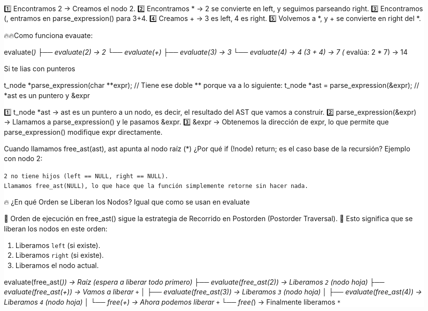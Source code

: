 1️⃣ Encontramos 2 → Creamos el nodo 2.
2️⃣ Encontramos * → 2 se convierte en left, y seguimos parseando right.
3️⃣ Encontramos (, entramos en parse_expression() para 3+4.
4️⃣ Creamos + → 3 es left, 4 es right.
5️⃣ Volvemos a *, y + se convierte en right del *.

🔥🔥Como funciona evauate:

evaluate(*)
├── evaluate(2) → 2
└── evaluate(+)
    ├── evaluate(3) → 3
    └── evaluate(4) → 4
    (3 + 4) → 7
(* evalúa: 2 * 7) → 14




Si te lias con punteros

t_node *parse_expression(char **expr);
// Tiene ese doble ** porque va a lo siguiente:
t_node *ast = parse_expression(&expr);
// *ast es un puntero y &expr 

1️⃣ t_node *ast → ast es un puntero a un nodo, es decir, el resultado del AST que vamos a construir.
2️⃣ parse_expression(&expr) → Llamamos a parse_expression() y le pasamos &expr.
3️⃣ &expr → Obtenemos la dirección de expr, lo que permite que parse_expression() modifique expr directamente.






Cuando llamamos free_ast(ast), ast apunta al nodo raíz (*)
¿Por qué if (!node) return; es el caso base de la recursión?
Ejemplo con nodo 2:

	2 no tiene hijos (left == NULL, right == NULL).
	Llamamos free_ast(NULL), lo que hace que la función simplemente retorne sin hacer nada.

🔥 ¿En qué Orden se Liberan los Nodos?
Igual que como se usan en evaluate

📌 Orden de ejecución en free_ast() sigue la estrategia de Recorrido en Postorden (Postorder Traversal).
📌 Esto significa que se liberan los nodos en este orden:

1. Liberamos `left` (si existe).
2. Liberamos `right` (si existe).
3. Liberamos el nodo actual.

evaluate(free_ast(*))   → Raíz (espera a liberar todo primero)
├── evaluate(free_ast(2)) → Liberamos `2` (nodo hoja)
├── evaluate(free_ast(+)) → Vamos a liberar `+`
│   ├── evaluate(free_ast(3)) → Liberamos `3` (nodo hoja)
│   ├── evaluate(free_ast(4)) → Liberamos `4` (nodo hoja)
│   └── free(+) → Ahora podemos liberar `+`
└── free(*) → Finalmente liberamos `*`
